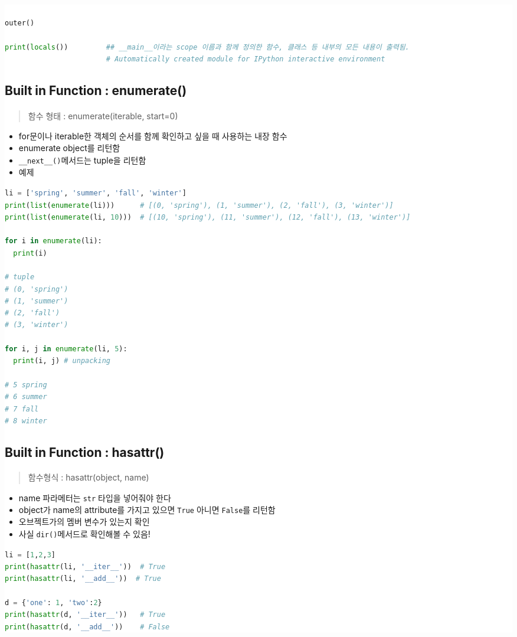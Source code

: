 ```python

outer()

print(locals())         ## __main__이라는 scope 이름과 함께 정의한 함수, 클래스 등 내부의 모든 내용이 출력됨.
                        # Automatically created module for IPython interactive environment

```

## Built in Function : enumerate()

> 함수 형태 : enumerate(iterable, start=0)

- for문이나 iterable한 객체의 순서를 함께 확인하고 싶을 때 사용하는 내장 함수
- enumerate object를 리턴함
- `__next__()`메서드는 tuple을 리턴함
- 예제

```python
li = ['spring', 'summer', 'fall', 'winter']
print(list(enumerate(li)))      # [(0, 'spring'), (1, 'summer'), (2, 'fall'), (3, 'winter')]
print(list(enumerate(li, 10)))  # [(10, 'spring'), (11, 'summer'), (12, 'fall'), (13, 'winter')]

for i in enumerate(li):
  print(i)

# tuple
# (0, 'spring')
# (1, 'summer')
# (2, 'fall')
# (3, 'winter')

for i, j in enumerate(li, 5):
  print(i, j) # unpacking

# 5 spring
# 6 summer
# 7 fall
# 8 winter

```

## Built in Function : hasattr()

> 함수형식 : hasattr(object, name)

- name 파라메터는 `str` 타입을 넣어줘야 한다
- object가 name의 attribute를 가지고 있으면 `True` 아니면 `False`를 리턴함
- 오브젝트가의 멤버 변수가 있는지 확인
- 사실 `dir()`메서드로 확인해볼 수 있음!

```python
li = [1,2,3]
print(hasattr(li, '__iter__'))  # True
print(hasattr(li, '__add__'))  # True

d = {'one': 1, 'two':2}
print(hasattr(d, '__iter__'))   # True
print(hasattr(d, '__add__'))    # False

```
